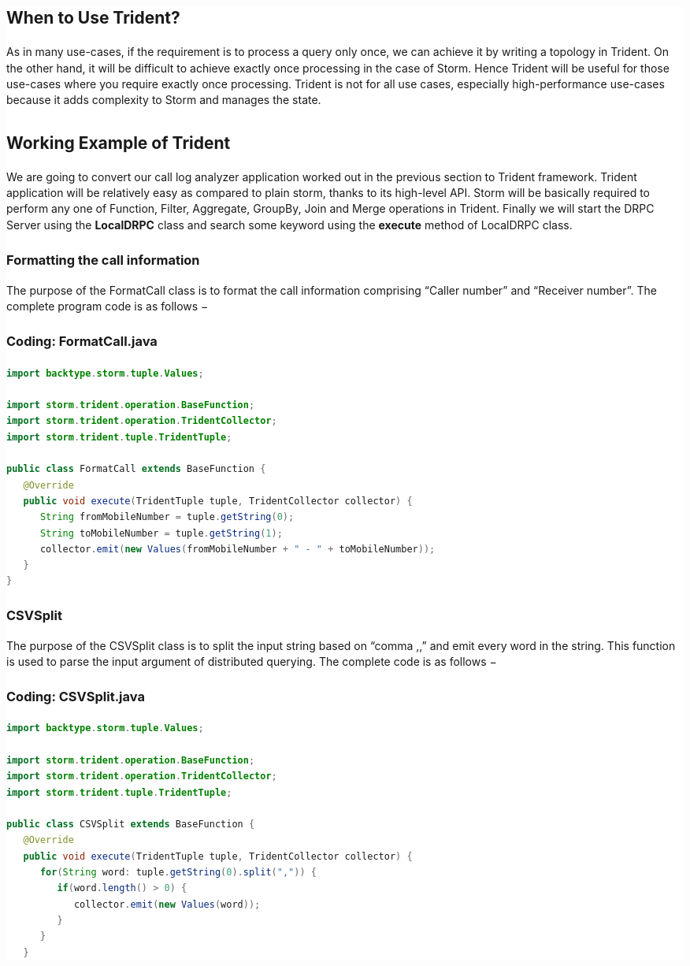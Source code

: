 ## When to Use Trident?

As in many use-cases, if the requirement is to process a query only once, we can achieve it by writing a topology in Trident. On the other hand, it will be difficult to achieve exactly once processing in the case of Storm. Hence Trident will be useful for those use-cases where you require exactly once processing. Trident is not for all use cases, especially high-performance use-cases because it adds complexity to Storm and manages the state.

## Working Example of Trident

We are going to convert our call log analyzer application worked out in the previous section to Trident framework. Trident application will be relatively easy as compared to plain storm, thanks to its high-level API. Storm will be basically required to perform any one of Function, Filter, Aggregate, GroupBy, Join and Merge operations in Trident. Finally we will start the DRPC Server using the **LocalDRPC** class and search some keyword using the **execute** method of LocalDRPC class.

### Formatting the call information

The purpose of the FormatCall class is to format the call information comprising “Caller number” and “Receiver number”. The complete program code is as follows −

### Coding: FormatCall.java

```java
import backtype.storm.tuple.Values;

import storm.trident.operation.BaseFunction;
import storm.trident.operation.TridentCollector;
import storm.trident.tuple.TridentTuple;

public class FormatCall extends BaseFunction {
   @Override
   public void execute(TridentTuple tuple, TridentCollector collector) {
      String fromMobileNumber = tuple.getString(0);
      String toMobileNumber = tuple.getString(1);
      collector.emit(new Values(fromMobileNumber + " - " + toMobileNumber));
   }
}
```

### CSVSplit

The purpose of the CSVSplit class is to split the input string based on “comma ,,” and emit every word in the string. This function is used to parse the input argument of distributed querying. The complete code is as follows −

### Coding: CSVSplit.java

```java
import backtype.storm.tuple.Values;

import storm.trident.operation.BaseFunction;
import storm.trident.operation.TridentCollector;
import storm.trident.tuple.TridentTuple;

public class CSVSplit extends BaseFunction {
   @Override
   public void execute(TridentTuple tuple, TridentCollector collector) {
      for(String word: tuple.getString(0).split(",")) {
         if(word.length() > 0) {
            collector.emit(new Values(word));
         }
      }
   }
```
